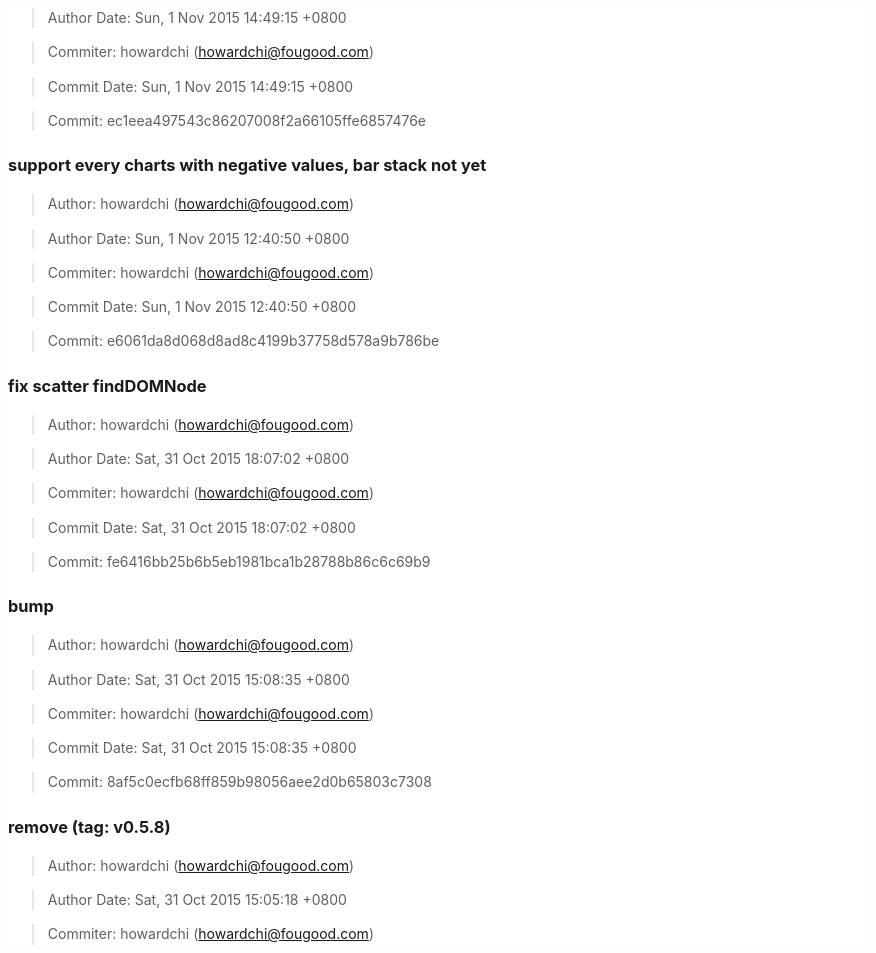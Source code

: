 >Author Date: Sun, 1 Nov 2015 14:49:15 +0800

>Commiter: howardchi (howardchi@fougood.com)

>Commit Date: Sun, 1 Nov 2015 14:49:15 +0800

>Commit: ec1eea497543c86207008f2a66105ffe6857476e 




### support every charts with negative values, bar stack not yet

>Author: howardchi (howardchi@fougood.com)

>Author Date: Sun, 1 Nov 2015 12:40:50 +0800

>Commiter: howardchi (howardchi@fougood.com)

>Commit Date: Sun, 1 Nov 2015 12:40:50 +0800

>Commit: e6061da8d068d8ad8c4199b37758d578a9b786be 




### fix scatter findDOMNode

>Author: howardchi (howardchi@fougood.com)

>Author Date: Sat, 31 Oct 2015 18:07:02 +0800

>Commiter: howardchi (howardchi@fougood.com)

>Commit Date: Sat, 31 Oct 2015 18:07:02 +0800

>Commit: fe6416bb25b6b5eb1981bca1b28788b86c6c69b9 




### bump

>Author: howardchi (howardchi@fougood.com)

>Author Date: Sat, 31 Oct 2015 15:08:35 +0800

>Commiter: howardchi (howardchi@fougood.com)

>Commit Date: Sat, 31 Oct 2015 15:08:35 +0800

>Commit: 8af5c0ecfb68ff859b98056aee2d0b65803c7308 




### remove (tag: v0.5.8)

>Author: howardchi (howardchi@fougood.com)

>Author Date: Sat, 31 Oct 2015 15:05:18 +0800

>Commiter: howardchi (howardchi@fougood.com)
